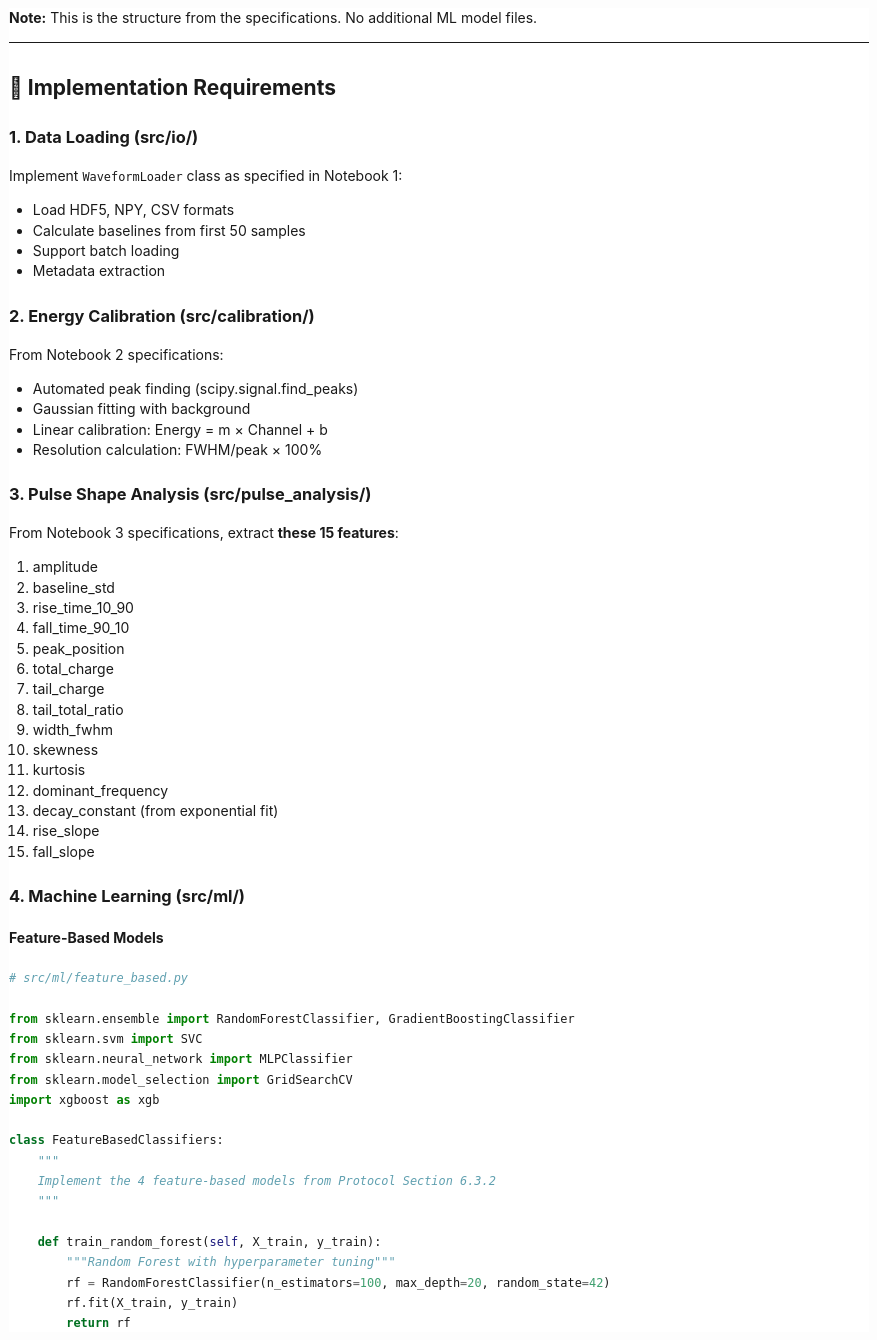 **Note:** This is the structure from the specifications. No additional ML model files.

---

## 🔬 Implementation Requirements

### 1. Data Loading (src/io/)

Implement `WaveformLoader` class as specified in Notebook 1:
- Load HDF5, NPY, CSV formats
- Calculate baselines from first 50 samples
- Support batch loading
- Metadata extraction

### 2. Energy Calibration (src/calibration/)

From Notebook 2 specifications:
- Automated peak finding (scipy.signal.find_peaks)
- Gaussian fitting with background
- Linear calibration: Energy = m × Channel + b
- Resolution calculation: FWHM/peak × 100%

### 3. Pulse Shape Analysis (src/pulse_analysis/)

From Notebook 3 specifications, extract **these 15 features**:
1. amplitude
2. baseline_std
3. rise_time_10_90
4. fall_time_90_10
5. peak_position
6. total_charge
7. tail_charge
8. tail_total_ratio
9. width_fwhm
10. skewness
11. kurtosis
12. dominant_frequency
13. decay_constant (from exponential fit)
14. rise_slope
15. fall_slope

### 4. Machine Learning (src/ml/)

#### Feature-Based Models

```python
# src/ml/feature_based.py

from sklearn.ensemble import RandomForestClassifier, GradientBoostingClassifier
from sklearn.svm import SVC
from sklearn.neural_network import MLPClassifier
from sklearn.model_selection import GridSearchCV
import xgboost as xgb

class FeatureBasedClassifiers:
    """
    Implement the 4 feature-based models from Protocol Section 6.3.2
    """
    
    def train_random_forest(self, X_train, y_train):
        """Random Forest with hyperparameter tuning"""
        rf = RandomForestClassifier(n_estimators=100, max_depth=20, random_state=42)
        rf.fit(X_train, y_train)
        return rf
```